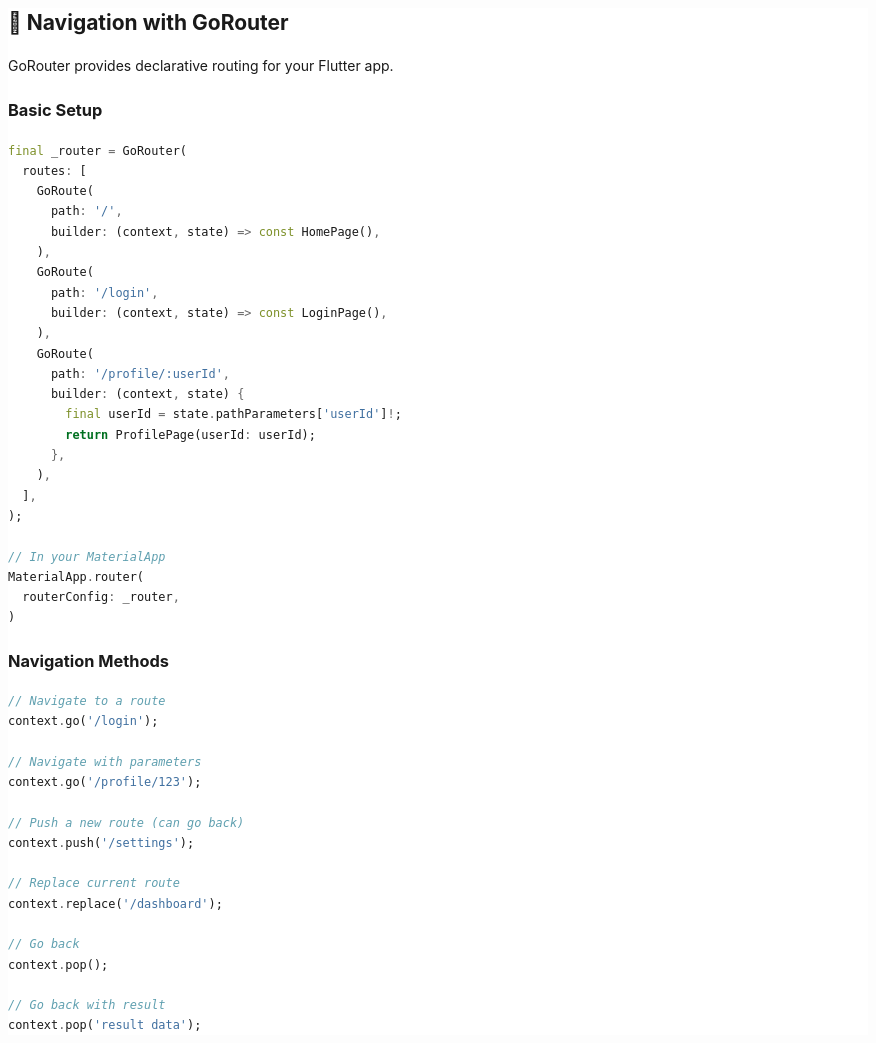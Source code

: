 
## 🧭 **Navigation with GoRouter**

GoRouter provides declarative routing for your Flutter app.

### **Basic Setup**
```dart
final _router = GoRouter(
  routes: [
    GoRoute(
      path: '/',
      builder: (context, state) => const HomePage(),
    ),
    GoRoute(
      path: '/login',
      builder: (context, state) => const LoginPage(),
    ),
    GoRoute(
      path: '/profile/:userId',
      builder: (context, state) {
        final userId = state.pathParameters['userId']!;
        return ProfilePage(userId: userId);
      },
    ),
  ],
);

// In your MaterialApp
MaterialApp.router(
  routerConfig: _router,
)
```

### **Navigation Methods**
```dart
// Navigate to a route
context.go('/login');

// Navigate with parameters
context.go('/profile/123');

// Push a new route (can go back)
context.push('/settings');

// Replace current route
context.replace('/dashboard');

// Go back
context.pop();

// Go back with result
context.pop('result data');
```

